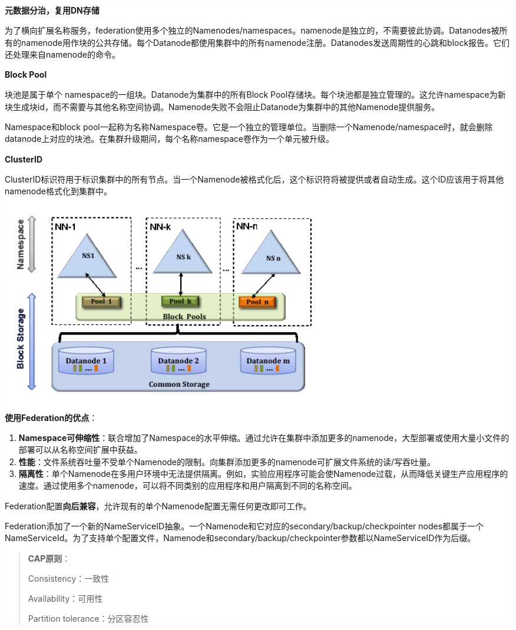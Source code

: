 **元数据分治，复用DN存储**

为了横向扩展名称服务，federation使用多个独立的Namenodes/namespaces。namenode是独立的，不需要彼此协调。Datanodes被所有的namenode用作块的公共存储。每个Datanode都使用集群中的所有namenode注册。Datanodes发送周期性的心跳和block报告。它们还处理来自namenode的命令。

**Block Pool**

块池是属于单个 namespace的一组块。Datanode为集群中的所有Block Pool存储块。每个块池都是独立管理的。这允许namespace为新块生成块id，而不需要与其他名称空间协调。Namenode失败不会阻止Datanode为集群中的其他Namenode提供服务。

Namespace和block pool一起称为名称Namespace卷。它是一个独立的管理单位。当删除一个Namenode/namespace时，就会删除datanode上对应的块池。在集群升级期间，每个名称namespace卷作为一个单元被升级。

**ClusterID**

ClusterID标识符用于标识集群中的所有节点。当一个Namenode被格式化后，这个标识符将被提供或者自动生成。这个ID应该用于将其他namenode格式化到集群中。

![image-20200824164257414](./images/image-20200824164257414.png)



**使用Federation的优点**：

1. **Namespace可伸缩性**：联合增加了Namespace的水平伸缩。通过允许在集群中添加更多的namenode，大型部署或使用大量小文件的部署可以从名称空间扩展中获益。
2. **性能**：文件系统吞吐量不受单个Namenode的限制。向集群添加更多的namenode可扩展文件系统的读/写吞吐量。
3. **隔离性**：单个Namenode在多用户环境中无法提供隔离。例如，实验应用程序可能会使Namenode过载，从而降低关键生产应用程序的速度。通过使用多个namenode，可以将不同类别的应用程序和用户隔离到不同的名称空间。

Federation配置**向后兼容**，允许现有的单个Namenode配置无需任何更改即可工作。

Federation添加了一个新的NameServiceID抽象。一个Namenode和它对应的secondary/backup/checkpointer nodes都属于一个NameServiceId。为了支持单个配置文件，Namenode和secondary/backup/checkpointer参数都以NameServiceID作为后缀。

> **CAP原则**：
>
> Consistency：一致性
>
> Availability：可用性
>
> Partition tolerance：分区容忍性
>